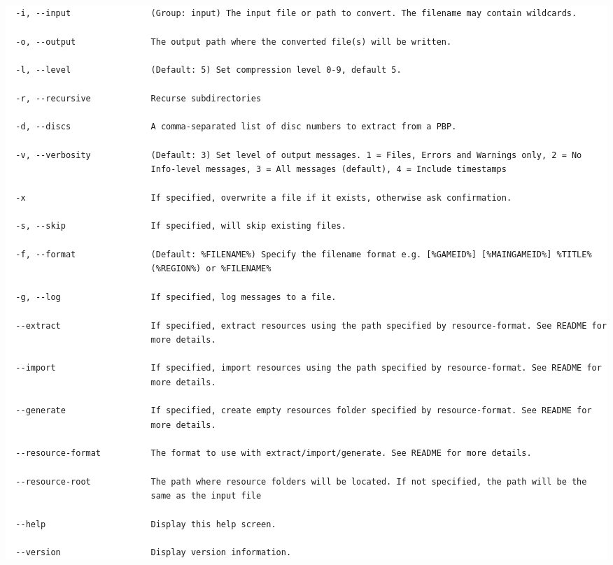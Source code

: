 ```
  -i, --input                (Group: input) The input file or path to convert. The filename may contain wildcards.

  -o, --output               The output path where the converted file(s) will be written.

  -l, --level                (Default: 5) Set compression level 0-9, default 5.

  -r, --recursive            Recurse subdirectories

  -d, --discs                A comma-separated list of disc numbers to extract from a PBP.

  -v, --verbosity            (Default: 3) Set level of output messages. 1 = Files, Errors and Warnings only, 2 = No
                             Info-level messages, 3 = All messages (default), 4 = Include timestamps

  -x                         If specified, overwrite a file if it exists, otherwise ask confirmation.

  -s, --skip                 If specified, will skip existing files.

  -f, --format               (Default: %FILENAME%) Specify the filename format e.g. [%GAMEID%] [%MAINGAMEID%] %TITLE%
                             (%REGION%) or %FILENAME%

  -g, --log                  If specified, log messages to a file.

  --extract                  If specified, extract resources using the path specified by resource-format. See README for
                             more details.

  --import                   If specified, import resources using the path specified by resource-format. See README for
                             more details.

  --generate                 If specified, create empty resources folder specified by resource-format. See README for
                             more details.

  --resource-format          The format to use with extract/import/generate. See README for more details.

  --resource-root            The path where resource folders will be located. If not specified, the path will be the
                             same as the input file

  --help                     Display this help screen.

  --version                  Display version information.
```
